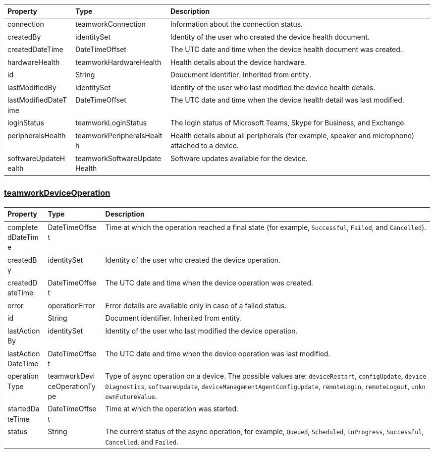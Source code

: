 |Property|Type|Description|
|:---|:---|:---|
|connection|teamworkConnection|Information about the connection status.|
|createdBy|identitySet|Identity of the user who created the device health document.|
|createdDateTime|DateTimeOffset|The UTC date and time when the device health document was created.|
|hardwareHealth|teamworkHardwareHealth|Health details about the device hardware.|
|id|String|Doucument identifier. Inherited from entity.|
|lastModifiedBy|identitySet|Identity of the user who last modified the device health details.|
|lastModifiedDateTime|DateTimeOffset|The UTC date and time when the device health detail was last modified.|
|loginStatus|teamworkLoginStatus|The login status of Microsoft Teams, Skype for Business, and Exchange.|
|peripheralsHealth|teamworkPeripheralsHealth|Health details about all peripherals (for example, speaker and microphone) attached to a device.|
|softwareUpdateHealth|teamworkSoftwareUpdateHealth|Software updates available for the device.|
### [teamworkDeviceOperation ](https://docs.microsoft.com/graph/api/resources/teamworkdeviceoperation?view=graph-rest-1.0&tabs=http)
|Property|Type|Description|
|:---|:---|:---|
|completedDateTime|DateTimeOffset|Time at which the operation reached a final state (for example, `Successful`, `Failed`, and `Cancelled`).|
|createdBy|identitySet|Identity of the user who created the device operation.|
|createdDateTime|DateTimeOffset|The UTC date and time when the device operation was created.|
|error|operationError|Error details are available only in case of a failed status.|
|id|String|Document identifier. Inherited from entity.|
|lastActionBy|identitySet|Identity of the user who last modified the device operation.|
|lastActionDateTime|DateTimeOffset|The UTC date and time when the device operation was last modified.|
|operationType|teamworkDeviceOperationType|Type of async operation on a device. The possible values are: `deviceRestart`, `configUpdate`, `deviceDiagnostics`, `softwareUpdate`, `deviceManagementAgentConfigUpdate`, `remoteLogin`, `remoteLogout`, `unknownFutureValue`.|
|startedDateTime|DateTimeOffset|Time at which the operation was started.|
|status|String|The current status of the async operation, for example, `Queued`, `Scheduled`, `InProgress`,  `Successful`, `Cancelled`, and `Failed`.|
